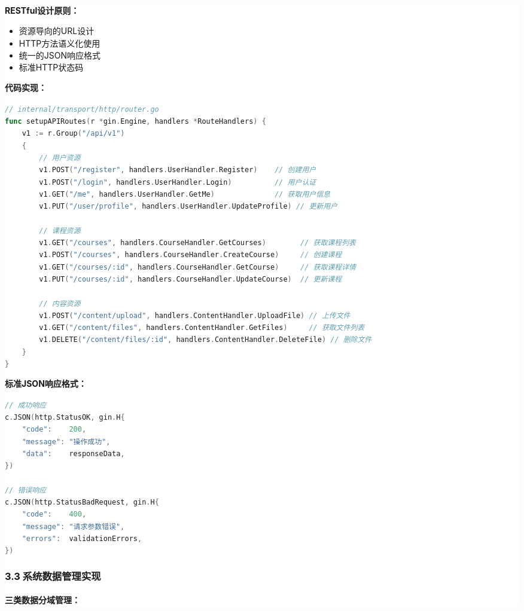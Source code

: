 **RESTful设计原则：**
- 资源导向的URL设计
- HTTP方法语义化使用
- 统一的JSON响应格式
- 标准HTTP状态码

**代码实现：**
```go
// internal/transport/http/router.go
func setupAPIRoutes(r *gin.Engine, handlers *RouteHandlers) {
    v1 := r.Group("/api/v1")
    {
        // 用户资源
        v1.POST("/register", handlers.UserHandler.Register)    // 创建用户
        v1.POST("/login", handlers.UserHandler.Login)          // 用户认证
        v1.GET("/me", handlers.UserHandler.GetMe)              // 获取用户信息
        v1.PUT("/user/profile", handlers.UserHandler.UpdateProfile) // 更新用户
        
        // 课程资源  
        v1.GET("/courses", handlers.CourseHandler.GetCourses)        // 获取课程列表
        v1.POST("/courses", handlers.CourseHandler.CreateCourse)     // 创建课程
        v1.GET("/courses/:id", handlers.CourseHandler.GetCourse)     // 获取课程详情
        v1.PUT("/courses/:id", handlers.CourseHandler.UpdateCourse)  // 更新课程
        
        // 内容资源
        v1.POST("/content/upload", handlers.ContentHandler.UploadFile) // 上传文件
        v1.GET("/content/files", handlers.ContentHandler.GetFiles)     // 获取文件列表
        v1.DELETE("/content/files/:id", handlers.ContentHandler.DeleteFile) // 删除文件
    }
}
```

**标准JSON响应格式：**
```go
// 成功响应
c.JSON(http.StatusOK, gin.H{
    "code":    200,
    "message": "操作成功",
    "data":    responseData,
})

// 错误响应
c.JSON(http.StatusBadRequest, gin.H{
    "code":    400,
    "message": "请求参数错误",
    "errors":  validationErrors,
})
```

### 3.3 系统数据管理实现

**三类数据分域管理：**
